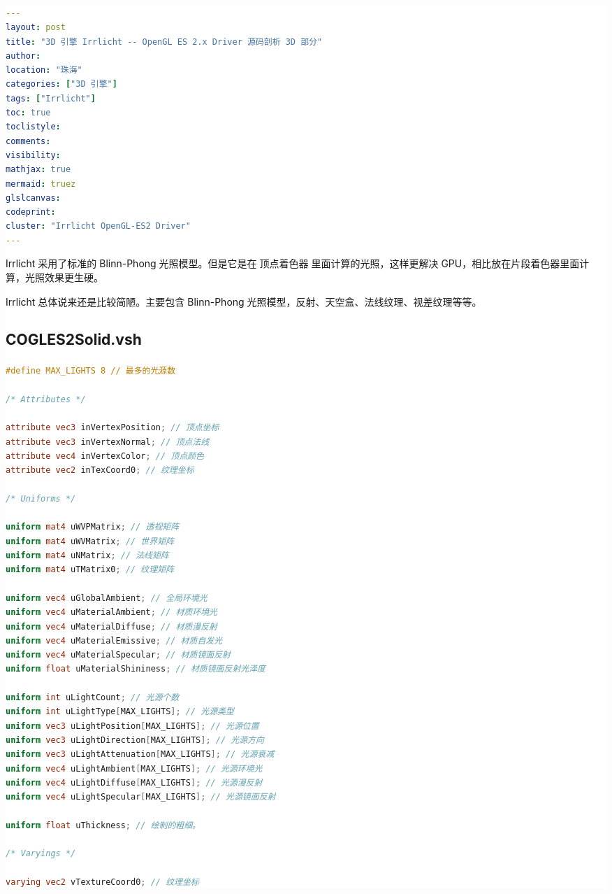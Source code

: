 ```yaml
---
layout: post
title: "3D 引擎 Irrlicht -- OpenGL ES 2.x Driver 源码剖析 3D 部分"
author:
location: "珠海"
categories: ["3D 引擎"]
tags: ["Irrlicht"]
toc: true
toclistyle:
comments:
visibility:
mathjax: true
mermaid: truez
glslcanvas:
codeprint:
cluster: "Irrlicht OpenGL-ES2 Driver"
---
```


Irrlicht 采用了标准的 Blinn-Phong 光照模型。但是它是在 顶点着色器 里面计算的光照，这样更解决 GPU，相比放在片段着色器里面计算，光照效果更生硬。

Irrlicht 总体说来还是比较简陋。主要包含 Blinn-Phong 光照模型，反射、天空盒、法线纹理、视差纹理等等。


## COGLES2Solid.vsh

```glsl
#define MAX_LIGHTS 8 // 最多的光源数

/* Attributes */

attribute vec3 inVertexPosition; // 顶点坐标
attribute vec3 inVertexNormal; // 顶点法线
attribute vec4 inVertexColor; // 顶点颜色
attribute vec2 inTexCoord0; // 纹理坐标

/* Uniforms */

uniform mat4 uWVPMatrix; // 透视矩阵
uniform mat4 uWVMatrix; // 世界矩阵
uniform mat4 uNMatrix; // 法线矩阵
uniform mat4 uTMatrix0; // 纹理矩阵

uniform vec4 uGlobalAmbient; // 全局环境光
uniform vec4 uMaterialAmbient; // 材质环境光
uniform vec4 uMaterialDiffuse; // 材质漫反射
uniform vec4 uMaterialEmissive; // 材质自发光
uniform vec4 uMaterialSpecular; // 材质镜面反射
uniform float uMaterialShininess; // 材质镜面反射光泽度

uniform int uLightCount; // 光源个数
uniform int uLightType[MAX_LIGHTS]; // 光源类型
uniform vec3 uLightPosition[MAX_LIGHTS]; // 光源位置
uniform vec3 uLightDirection[MAX_LIGHTS]; // 光源方向
uniform vec3 uLightAttenuation[MAX_LIGHTS]; // 光源衰减
uniform vec4 uLightAmbient[MAX_LIGHTS]; // 光源环境光
uniform vec4 uLightDiffuse[MAX_LIGHTS]; // 光源漫反射
uniform vec4 uLightSpecular[MAX_LIGHTS]; // 光源镜面反射

uniform float uThickness; // 绘制的粗细。

/* Varyings */

varying vec2 vTextureCoord0; // 纹理坐标
```